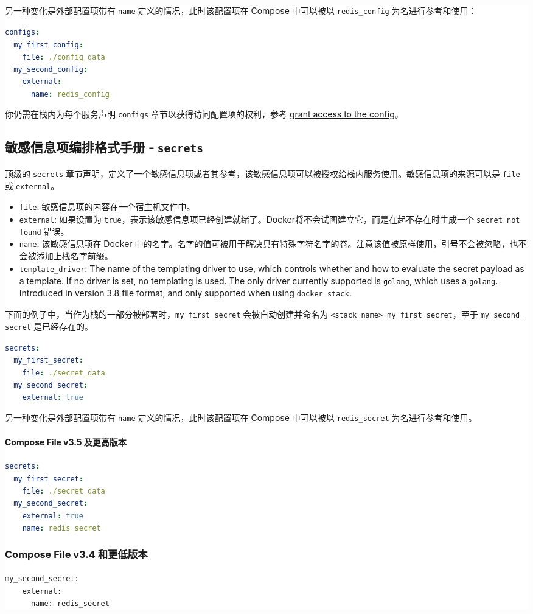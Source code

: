另一种变化是外部配置项带有 `name` 定义的情况，此时该配置项在 Compose 中可以被以 `redis_config` 为名进行参考和使用：

```yaml
configs:
  my_first_config:
    file: ./config_data
  my_second_config:
    external:
      name: redis_config
```

你仍需在栈内为每个服务声明 `configs` 章节以获得访问配置项的权利，参考 [grant access to the config](#configs)。



## 敏感信息项编排格式手册 - `secrets`

顶级的 `secrets` 章节声明，定义了一个敏感信息项或者其参考，该敏感信息项可以被授权给栈内服务使用。敏感信息项的来源可以是 `file` 或 `external`。

- `file`: 敏感信息项的内容在一个宿主机文件中。
- `external`: 如果设置为 `true`，表示该敏感信息项已经创建就绪了。Docker将不会试图建立它，而是在起不存在时生成一个 `secret not found` 错误。
- `name`: 该敏感信息项在 Docker 中的名字。名字的值可被用于解决具有特殊字符名字的卷。注意该值被原样使用，引号不会被忽略，也不会被添加上栈名字前缀。
- `template_driver`: The name of the templating driver to use, which controls whether and how to evaluate the secret payload as a template. If no driver is set, no templating is used. The only driver currently supported is `golang`, which uses a `golang`. Introduced in version 3.8 file format, and only supported when using `docker stack`.

下面的例子中，当作为栈的一部分被部署时，`my_first_secret` 会被自动创建并命名为 `<stack_name>_my_first_secret`，至于 `my_second_secret` 是已经存在的。

```yaml
secrets:
  my_first_secret:
    file: ./secret_data
  my_second_secret:
    external: true
```

另一种变化是外部配置项带有 `name`  定义的情况，此时该配置项在 Compose 中可以被以 `redis_secret` 为名进行参考和使用。

#### Compose File v3.5 及更高版本

```yaml
secrets:
  my_first_secret:
    file: ./secret_data
  my_second_secret:
    external: true
    name: redis_secret
```

### Compose File v3.4 和更低版本

```
my_second_secret:
    external:
      name: redis_secret
```
